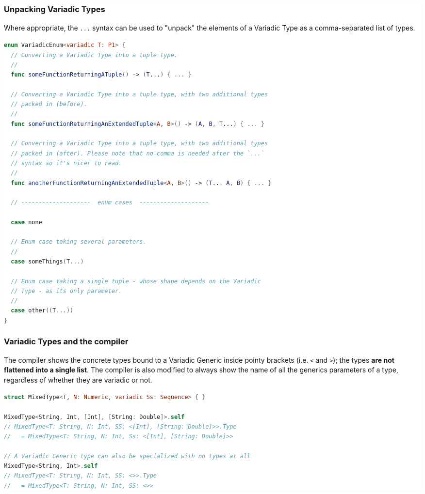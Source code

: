```swift
```

### Unpacking Variadic Types



Where appropriate, the `...` syntax can be used to "unpack" the elements of a Variadic Type as a comma-separated list of types.

```swift
enum VariadicEnum<variadic T: P1> {
  // Converting a Variadic Type into a tuple type.
  //
  func someFunctionReturningATuple() -> (T...) { ... }

  // Converting a Variadic Type into a tuple type, with two additional types
  // packed in (before).
  //
  func someFunctionReturningAnExtendedTuple<A, B>() -> (A, B, T...) { ... }

  // Converting a Variadic Type into a tuple type, with two additional types
  // packed in (after). Please note that no comma is needed after the `...`
  // syntax so it's nicer to read.
  //
  func anotherFunctionReturningAnExtendedTuple<A, B>() -> (T... A, B) { ... }

  // --------------------  enum cases  --------------------

  case none

  // Enum case taking several parameters.
  //
  case someThings(T...)

  // Enum case taking a single tuple - whose shape depends on the Variadic
  // Type - as its only parameter.
  //
  case other((T...))
}
```

### Variadic Types and the compiler



The compiler shows the concrete types bound to a Variadic Generic inside pointy brackets (i.e. `<` and `>`); the types **are not flattened into a single list**. The compiler is also modified to always show the name of all the generics parameters of a type, regardless of whether they are variadic or not.

```swift
struct MixedType<T, N: Numeric, variadic Ss: Sequence> { }

MixedType<String, Int, [Int], [String: Double]>.self
// MixedType<T: String, N: Int, SS: <[Int], [String: Double]>>.Type
//   = MixedType<T: String, N: Int, Ss: <[Int], [String: Double]>>

// A Variadic Generic type can also be specialized with no types at all
MixedType<String, Int>.self
// MixedType<T: String, N: Int, SS: <>>.Type
//   = MixedType<T: String, N: Int, SS: <>>
```

